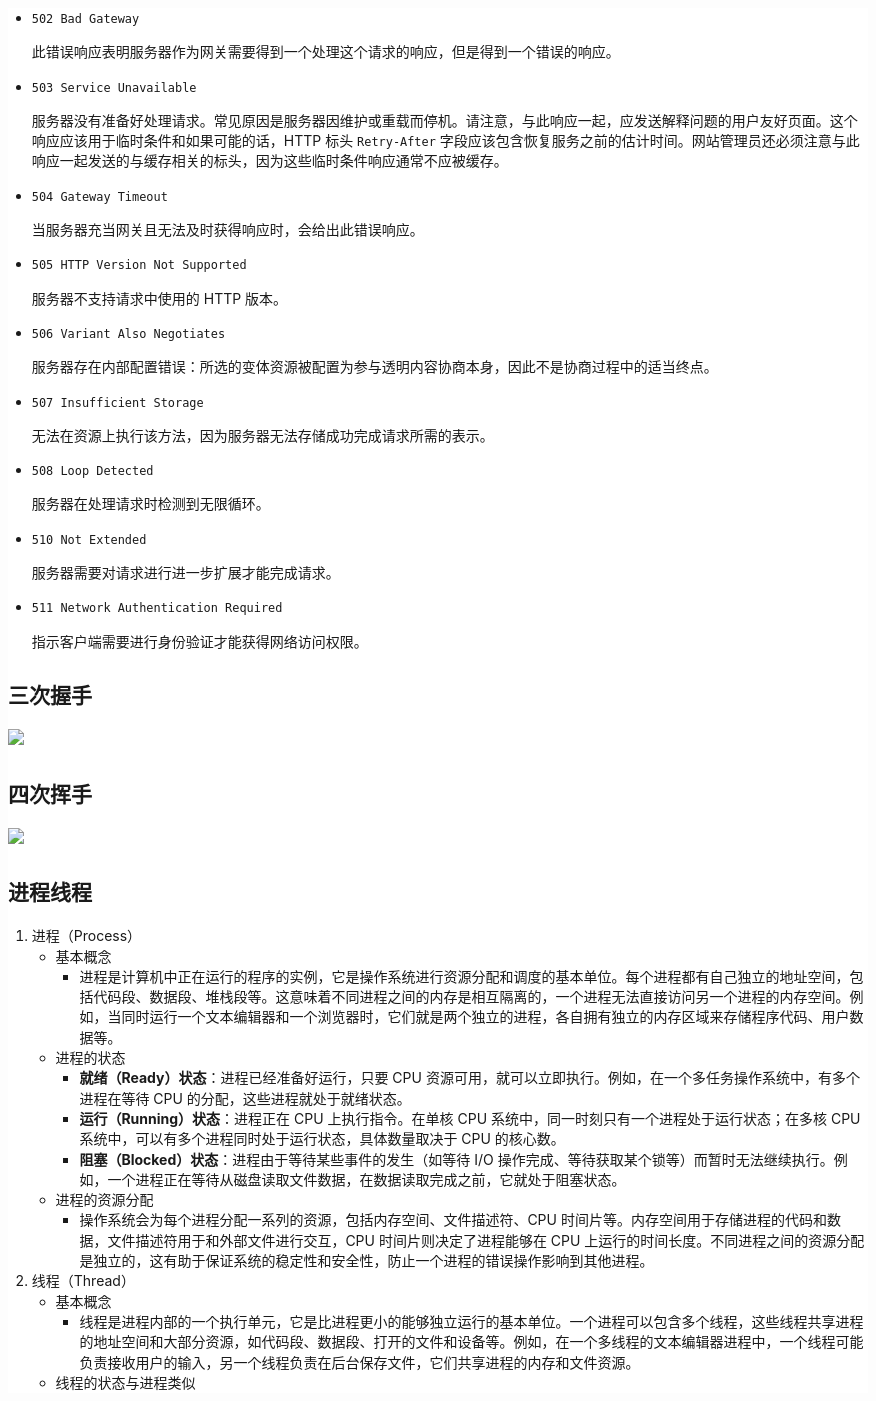 - `502 Bad Gateway` 

  此错误响应表明服务器作为网关需要得到一个处理这个请求的响应，但是得到一个错误的响应。

- `503 Service Unavailable` 

  服务器没有准备好处理请求。常见原因是服务器因维护或重载而停机。请注意，与此响应一起，应发送解释问题的用户友好页面。这个响应应该用于临时条件和如果可能的话，HTTP 标头 `Retry-After` 字段应该包含恢复服务之前的估计时间。网站管理员还必须注意与此响应一起发送的与缓存相关的标头，因为这些临时条件响应通常不应被缓存。

- `504 Gateway Timeout` 

  当服务器充当网关且无法及时获得响应时，会给出此错误响应。

- `505 HTTP Version Not Supported` 

  服务器不支持请求中使用的 HTTP 版本。

- `506 Variant Also Negotiates` 

  服务器存在内部配置错误：所选的变体资源被配置为参与透明内容协商本身，因此不是协商过程中的适当终点。

- `507 Insufficient Storage` 

  无法在资源上执行该方法，因为服务器无法存储成功完成请求所需的表示。

- `508 Loop Detected` 

  服务器在处理请求时检测到无限循环。

- `510 Not Extended` 

  服务器需要对请求进行进一步扩展才能完成请求。

- `511 Network Authentication Required` 

  指示客户端需要进行身份验证才能获得网络访问权限。



## 三次握手

![](三次握手.png)



## 四次挥手

![](四次挥手.png)



## 进程线程

1. 进程（Process）
   - 基本概念
     - 进程是计算机中正在运行的程序的实例，它是操作系统进行资源分配和调度的基本单位。每个进程都有自己独立的地址空间，包括代码段、数据段、堆栈段等。这意味着不同进程之间的内存是相互隔离的，一个进程无法直接访问另一个进程的内存空间。例如，当同时运行一个文本编辑器和一个浏览器时，它们就是两个独立的进程，各自拥有独立的内存区域来存储程序代码、用户数据等。
   - 进程的状态
     - **就绪（Ready）状态**：进程已经准备好运行，只要 CPU 资源可用，就可以立即执行。例如，在一个多任务操作系统中，有多个进程在等待 CPU 的分配，这些进程就处于就绪状态。
     - **运行（Running）状态**：进程正在 CPU 上执行指令。在单核 CPU 系统中，同一时刻只有一个进程处于运行状态；在多核 CPU 系统中，可以有多个进程同时处于运行状态，具体数量取决于 CPU 的核心数。
     - **阻塞（Blocked）状态**：进程由于等待某些事件的发生（如等待 I/O 操作完成、等待获取某个锁等）而暂时无法继续执行。例如，一个进程正在等待从磁盘读取文件数据，在数据读取完成之前，它就处于阻塞状态。
   - 进程的资源分配
     - 操作系统会为每个进程分配一系列的资源，包括内存空间、文件描述符、CPU 时间片等。内存空间用于存储进程的代码和数据，文件描述符用于和外部文件进行交互，CPU 时间片则决定了进程能够在 CPU 上运行的时间长度。不同进程之间的资源分配是独立的，这有助于保证系统的稳定性和安全性，防止一个进程的错误操作影响到其他进程。
2. 线程（Thread）
   - 基本概念
     - 线程是进程内部的一个执行单元，它是比进程更小的能够独立运行的基本单位。一个进程可以包含多个线程，这些线程共享进程的地址空间和大部分资源，如代码段、数据段、打开的文件和设备等。例如，在一个多线程的文本编辑器进程中，一个线程可能负责接收用户的输入，另一个线程负责在后台保存文件，它们共享进程的内存和文件资源。
   - 线程的状态与进程类似